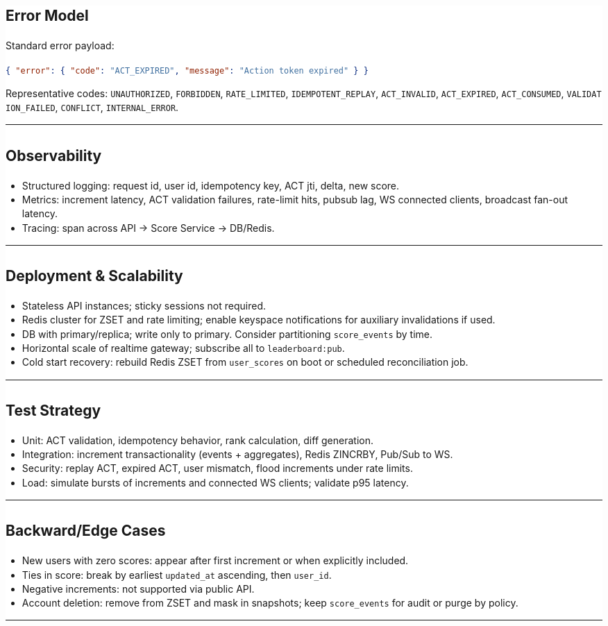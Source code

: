 
## Error Model

Standard error payload:

```json
{ "error": { "code": "ACT_EXPIRED", "message": "Action token expired" } }
```

Representative codes: `UNAUTHORIZED`, `FORBIDDEN`, `RATE_LIMITED`, `IDEMPOTENT_REPLAY`, `ACT_INVALID`, `ACT_EXPIRED`, `ACT_CONSUMED`, `VALIDATION_FAILED`, `CONFLICT`, `INTERNAL_ERROR`.

---

## Observability

- Structured logging: request id, user id, idempotency key, ACT jti, delta, new score.
- Metrics: increment latency, ACT validation failures, rate-limit hits, pubsub lag, WS connected clients, broadcast fan-out latency.
- Tracing: span across API → Score Service → DB/Redis.

---

## Deployment & Scalability

- Stateless API instances; sticky sessions not required.
- Redis cluster for ZSET and rate limiting; enable keyspace notifications for auxiliary invalidations if used.
- DB with primary/replica; write only to primary. Consider partitioning `score_events` by time.
- Horizontal scale of realtime gateway; subscribe all to `leaderboard:pub`.
- Cold start recovery: rebuild Redis ZSET from `user_scores` on boot or scheduled reconciliation job.

---

## Test Strategy

- Unit: ACT validation, idempotency behavior, rank calculation, diff generation.
- Integration: increment transactionality (events + aggregates), Redis ZINCRBY, Pub/Sub to WS.
- Security: replay ACT, expired ACT, user mismatch, flood increments under rate limits.
- Load: simulate bursts of increments and connected WS clients; validate p95 latency.

---

## Backward/Edge Cases

- New users with zero scores: appear after first increment or when explicitly included.
- Ties in score: break by earliest `updated_at` ascending, then `user_id`.
- Negative increments: not supported via public API.
- Account deletion: remove from ZSET and mask in snapshots; keep `score_events` for audit or purge by policy.

---
